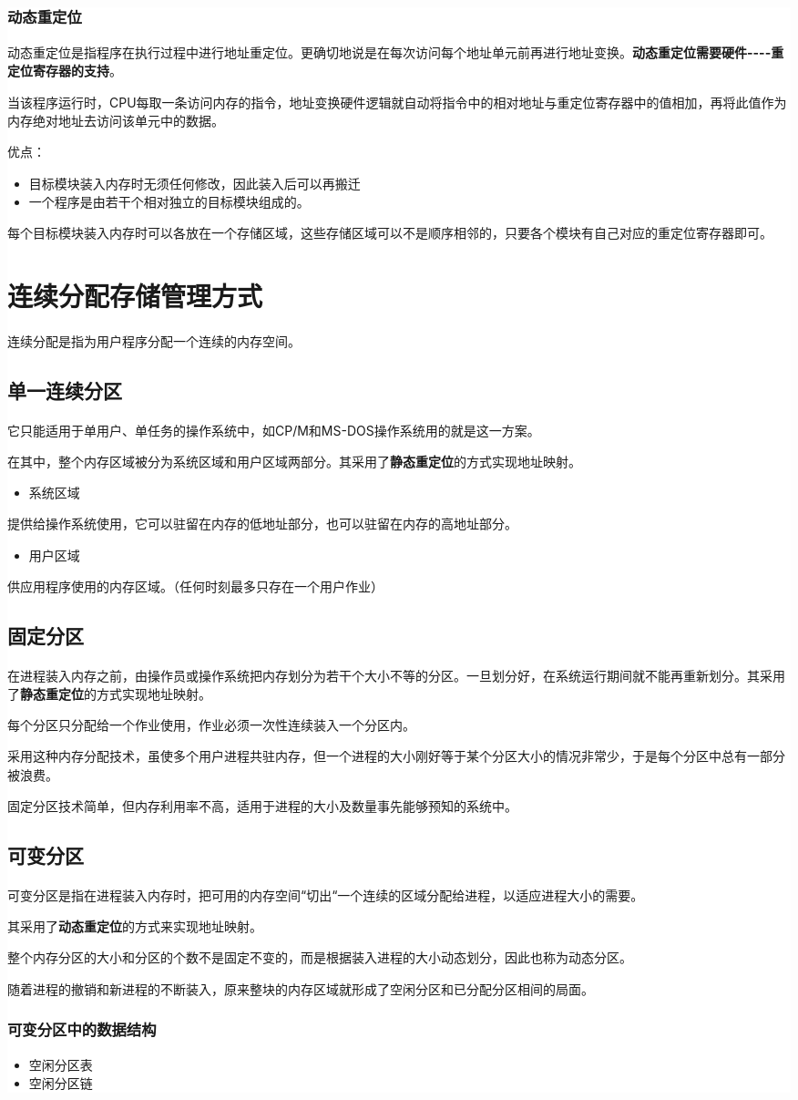 ### 动态重定位

动态重定位是指程序在执行过程中进行地址重定位。更确切地说是在每次访问每个地址单元前再进行地址变换。**动态重定位需要硬件----重定位寄存器的支持**。

当该程序运行时，CPU每取一条访问内存的指令，地址变换硬件逻辑就自动将指令中的相对地址与重定位寄存器中的值相加，再将此值作为内存绝对地址去访问该单元中的数据。

优点：

- 目标模块装入内存时无须任何修改，因此装入后可以再搬迁
- 一个程序是由若干个相对独立的目标模块组成的。

每个目标模块装入内存时可以各放在一个存储区域，这些存储区域可以不是顺序相邻的，只要各个模块有自己对应的重定位寄存器即可。



# 连续分配存储管理方式

连续分配是指为用户程序分配一个连续的内存空间。

## 单一连续分区

它只能适用于单用户、单任务的操作系统中，如CP/M和MS-DOS操作系统用的就是这一方案。

在其中，整个内存区域被分为系统区域和用户区域两部分。其采用了**静态重定位**的方式实现地址映射。

* 系统区域

提供给操作系统使用，它可以驻留在内存的低地址部分，也可以驻留在内存的高地址部分。

* 用户区域

供应用程序使用的内存区域。（任何时刻最多只存在一个用户作业）

## 固定分区

在进程装入内存之前，由操作员或操作系统把内存划分为若干个大小不等的分区。一旦划分好，在系统运行期间就不能再重新划分。其采用了**静态重定位**的方式实现地址映射。

每个分区只分配给一个作业使用，作业必须一次性连续装入一个分区内。

采用这种内存分配技术，虽使多个用户进程共驻内存，但一个进程的大小刚好等于某个分区大小的情况非常少，于是每个分区中总有一部分被浪费。

固定分区技术简单，但内存利用率不高，适用于进程的大小及数量事先能够预知的系统中。

## 可变分区

可变分区是指在进程装入内存时，把可用的内存空间“切出“一个连续的区域分配给进程，以适应进程大小的需要。

其采用了**动态重定位**的方式来实现地址映射。

整个内存分区的大小和分区的个数不是固定不变的，而是根据装入进程的大小动态划分，因此也称为动态分区。

随着进程的撤销和新进程的不断装入，原来整块的内存区域就形成了空闲分区和已分配分区相间的局面。

### 可变分区中的数据结构

* 空闲分区表
* 空闲分区链
